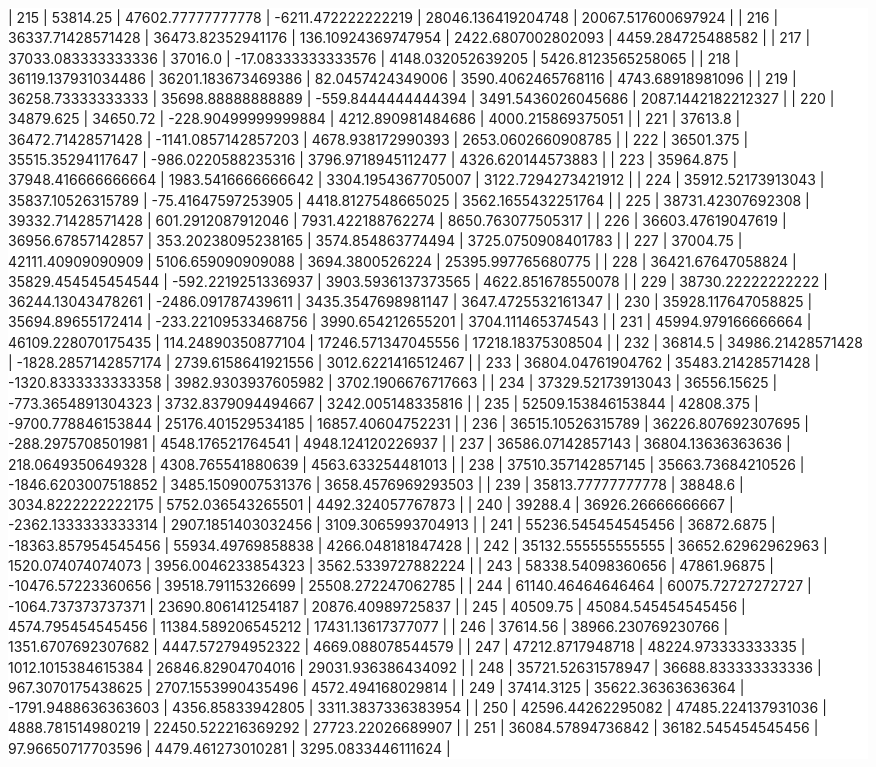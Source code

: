| 215 | 53814.25 | 47602.77777777778 | -6211.472222222219 | 28046.136419204748 | 20067.517600697924 |
| 216 | 36337.71428571428 | 36473.82352941176 | 136.10924369747954 | 2422.6807002802093 | 4459.284725488582 |
| 217 | 37033.083333333336 | 37016.0 | -17.08333333333576 | 4148.032052639205 | 5426.8123565258065 |
| 218 | 36119.137931034486 | 36201.183673469386 | 82.0457424349006 | 3590.4062465768116 | 4743.68918981096 |
| 219 | 36258.73333333333 | 35698.88888888889 | -559.8444444444394 | 3491.5436026045686 | 2087.1442182212327 |
| 220 | 34879.625 | 34650.72 | -228.90499999999884 | 4212.890981484686 | 4000.215869375051 |
| 221 | 37613.8 | 36472.71428571428 | -1141.0857142857203 | 4678.938172990393 | 2653.0602660908785 |
| 222 | 36501.375 | 35515.35294117647 | -986.0220588235316 | 3796.9718945112477 | 4326.620144573883 |
| 223 | 35964.875 | 37948.416666666664 | 1983.5416666666642 | 3304.1954367705007 | 3122.7294273421912 |
| 224 | 35912.52173913043 | 35837.10526315789 | -75.41647597253905 | 4418.8127548665025 | 3562.1655432251764 |
| 225 | 38731.42307692308 | 39332.71428571428 | 601.2912087912046 | 7931.422188762274 | 8650.763077505317 |
| 226 | 36603.47619047619 | 36956.67857142857 | 353.20238095238165 | 3574.854863774494 | 3725.0750908401783 |
| 227 | 37004.75 | 42111.40909090909 | 5106.659090909088 | 3694.3800526224 | 25395.997765680775 |
| 228 | 36421.67647058824 | 35829.454545454544 | -592.2219251336937 | 3903.5936137373565 | 4622.851678550078 |
| 229 | 38730.22222222222 | 36244.13043478261 | -2486.091787439611 | 3435.3547698981147 | 3647.4725532161347 |
| 230 | 35928.117647058825 | 35694.89655172414 | -233.22109533468756 | 3990.654212655201 | 3704.111465374543 |
| 231 | 45994.979166666664 | 46109.228070175435 | 114.24890350877104 | 17246.571347045556 | 17218.18375308504 |
| 232 | 36814.5 | 34986.21428571428 | -1828.2857142857174 | 2739.6158641921556 | 3012.6221416512467 |
| 233 | 36804.04761904762 | 35483.21428571428 | -1320.8333333333358 | 3982.9303937605982 | 3702.1906676717663 |
| 234 | 37329.52173913043 | 36556.15625 | -773.3654891304323 | 3732.8379094494667 | 3242.005148335816 |
| 235 | 52509.153846153844 | 42808.375 | -9700.778846153844 | 25176.401529534185 | 16857.40604752231 |
| 236 | 36515.10526315789 | 36226.807692307695 | -288.2975708501981 | 4548.176521764541 | 4948.124120226937 |
| 237 | 36586.07142857143 | 36804.13636363636 | 218.0649350649328 | 4308.765541880639 | 4563.633254481013 |
| 238 | 37510.357142857145 | 35663.73684210526 | -1846.6203007518852 | 3485.1509007531376 | 3658.4576969293503 |
| 239 | 35813.77777777778 | 38848.6 | 3034.8222222222175 | 5752.036543265501 | 4492.324057767873 |
| 240 | 39288.4 | 36926.26666666667 | -2362.1333333333314 | 2907.1851403032456 | 3109.3065993704913 |
| 241 | 55236.545454545456 | 36872.6875 | -18363.857954545456 | 55934.49769858838 | 4266.048181847428 |
| 242 | 35132.555555555555 | 36652.62962962963 | 1520.074074074073 | 3956.0046233854323 | 3562.5339727882224 |
| 243 | 58338.54098360656 | 47861.96875 | -10476.57223360656 | 39518.79115326699 | 25508.272247062785 |
| 244 | 61140.46464646464 | 60075.72727272727 | -1064.737373737371 | 23690.806141254187 | 20876.40989725837 |
| 245 | 40509.75 | 45084.545454545456 | 4574.795454545456 | 11384.589206545212 | 17431.13617377077 |
| 246 | 37614.56 | 38966.230769230766 | 1351.6707692307682 | 4447.572794952322 | 4669.088078544579 |
| 247 | 47212.8717948718 | 48224.973333333335 | 1012.1015384615384 | 26846.82904704016 | 29031.936386434092 |
| 248 | 35721.52631578947 | 36688.833333333336 | 967.3070175438625 | 2707.1553990435496 | 4572.494168029814 |
| 249 | 37414.3125 | 35622.36363636364 | -1791.9488636363603 | 4356.85833942805 | 3311.3837336383954 |
| 250 | 42596.44262295082 | 47485.224137931036 | 4888.781514980219 | 22450.522216369292 | 27723.22026689907 |
| 251 | 36084.57894736842 | 36182.545454545456 | 97.96650717703596 | 4479.461273010281 | 3295.0833446111624 |